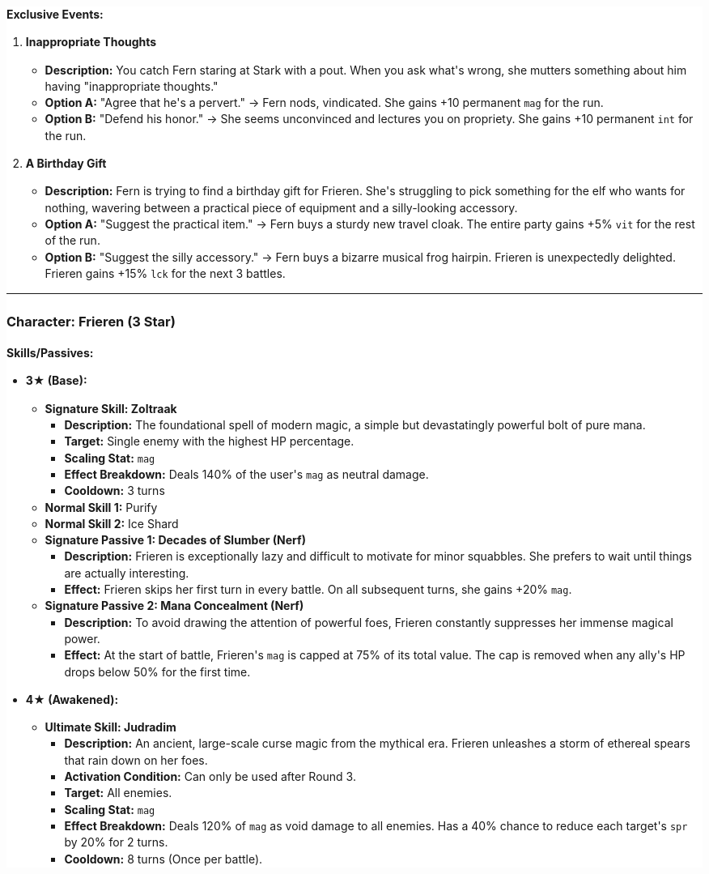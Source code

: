 **Exclusive Events:**

1.  **Inappropriate Thoughts**
    *   **Description:** You catch Fern staring at Stark with a pout. When you ask what's wrong, she mutters something about him having "inappropriate thoughts."
    *   **Option A:** "Agree that he's a pervert." -> Fern nods, vindicated. She gains +10 permanent `mag` for the run.
    *   **Option B:** "Defend his honor." -> She seems unconvinced and lectures you on propriety. She gains +10 permanent `int` for the run.

2.  **A Birthday Gift**
    *   **Description:** Fern is trying to find a birthday gift for Frieren. She's struggling to pick something for the elf who wants for nothing, wavering between a practical piece of equipment and a silly-looking accessory.
    *   **Option A:** "Suggest the practical item." -> Fern buys a sturdy new travel cloak. The entire party gains +5% `vit` for the rest of the run.
    *   **Option B:** "Suggest the silly accessory." -> Fern buys a bizarre musical frog hairpin. Frieren is unexpectedly delighted. Frieren gains +15% `lck` for the next 3 battles.

---
### **Character: Frieren (3 Star)**

**Skills/Passives:**

*   **3★ (Base):**
    *   **Signature Skill: Zoltraak**
        *   **Description:** The foundational spell of modern magic, a simple but devastatingly powerful bolt of pure mana.
        *   **Target:** Single enemy with the highest HP percentage.
        *   **Scaling Stat:** `mag`
        *   **Effect Breakdown:** Deals 140% of the user's `mag` as neutral damage.
        *   **Cooldown:** 3 turns
    *   **Normal Skill 1:** Purify
    *   **Normal Skill 2:** Ice Shard
    *   **Signature Passive 1: Decades of Slumber (Nerf)**
        *   **Description:** Frieren is exceptionally lazy and difficult to motivate for minor squabbles. She prefers to wait until things are actually interesting.
        *   **Effect:** Frieren skips her first turn in every battle. On all subsequent turns, she gains +20% `mag`.
    *   **Signature Passive 2: Mana Concealment (Nerf)**
        *   **Description:** To avoid drawing the attention of powerful foes, Frieren constantly suppresses her immense magical power.
        *   **Effect:** At the start of battle, Frieren's `mag` is capped at 75% of its total value. The cap is removed when any ally's HP drops below 50% for the first time.

*   **4★ (Awakened):**
    *   **Ultimate Skill: Judradim**
        *   **Description:** An ancient, large-scale curse magic from the mythical era. Frieren unleashes a storm of ethereal spears that rain down on her foes.
        *   **Activation Condition:** Can only be used after Round 3.
        *   **Target:** All enemies.
        *   **Scaling Stat:** `mag`
        *   **Effect Breakdown:** Deals 120% of `mag` as void damage to all enemies. Has a 40% chance to reduce each target's `spr` by 20% for 2 turns.
        *   **Cooldown:** 8 turns (Once per battle).

